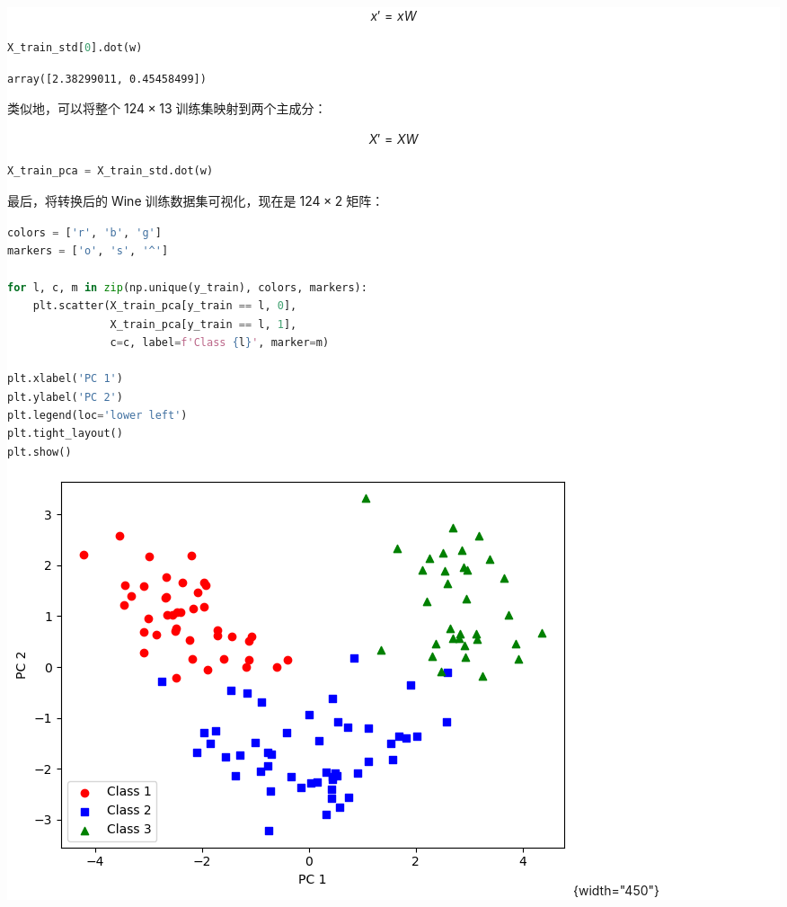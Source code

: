 $$x'=xW$$

```python
X_train_std[0].dot(w)
```

```
array([2.38299011, 0.45458499])
```

类似地，可以将整个 $124\times 13$ 训练集映射到两个主成分：

$$X'=XW$$

```python
X_train_pca = X_train_std.dot(w)
```

最后，将转换后的 Wine 训练数据集可视化，现在是 $124\times 2$ 矩阵：

```python
colors = ['r', 'b', 'g']
markers = ['o', 's', '^']

for l, c, m in zip(np.unique(y_train), colors, markers):
    plt.scatter(X_train_pca[y_train == l, 0],
                X_train_pca[y_train == l, 1],
                c=c, label=f'Class {l}', marker=m)

plt.xlabel('PC 1')
plt.ylabel('PC 2')
plt.legend(loc='lower left')
plt.tight_layout()
plt.show()
```

![](images/2023-12-11-15-55-42.png){width="450"}
